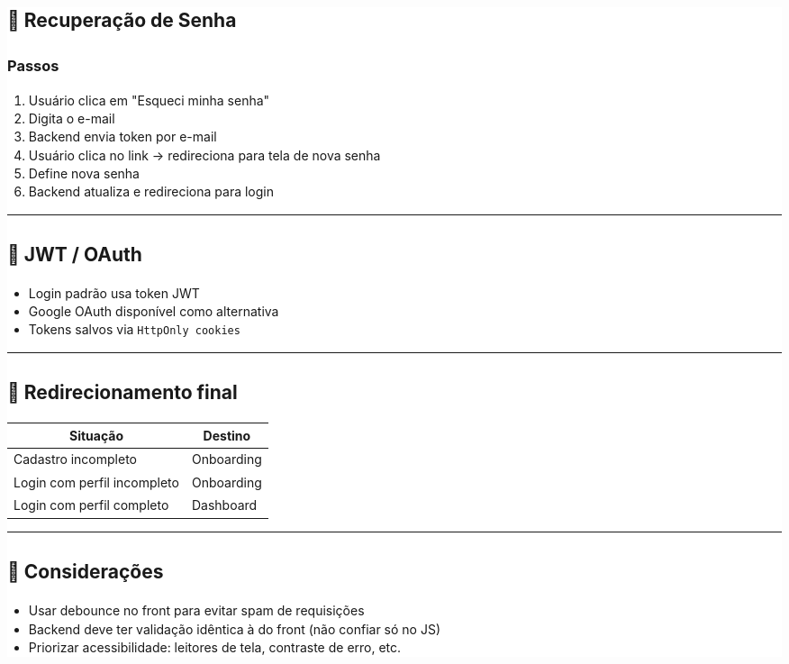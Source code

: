 
## 🔁 Recuperação de Senha

### Passos

1. Usuário clica em "Esqueci minha senha"
2. Digita o e-mail
3. Backend envia token por e-mail
4. Usuário clica no link → redireciona para tela de nova senha
5. Define nova senha
6. Backend atualiza e redireciona para login

---

## 🔐 JWT / OAuth

- Login padrão usa token JWT
- Google OAuth disponível como alternativa
- Tokens salvos via `HttpOnly cookies`

---

## 🎯 Redirecionamento final

| Situação                          | Destino       |
|----------------------------------|----------------|
| Cadastro incompleto              | Onboarding     |
| Login com perfil incompleto      | Onboarding     |
| Login com perfil completo        | Dashboard      |

---

## 📎 Considerações

- Usar debounce no front para evitar spam de requisições
- Backend deve ter validação idêntica à do front (não confiar só no JS)
- Priorizar acessibilidade: leitores de tela, contraste de erro, etc.
